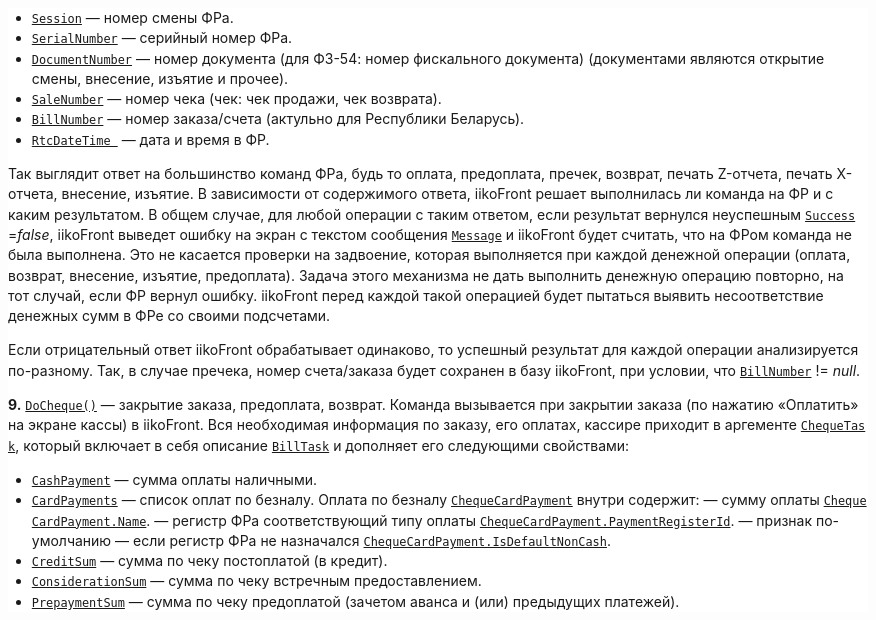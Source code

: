 - [`Session`](http://iiko.github.io/front.api.sdk/v6/html/P_Resto_Front_Api_V6_Data_Device_Results_CashRegisterResult_Session.htm) — номер смены ФРа.
- [`SerialNumber`](http://iiko.github.io/front.api.sdk/v6/html/P_Resto_Front_Api_V6_Data_Device_Results_CashRegisterResult_SerialNumber.htm) — серийный номер ФРа.
- [`DocumentNumber`](http://iiko.github.io/front.api.sdk/v6/html/P_Resto_Front_Api_V6_Data_Device_Results_CashRegisterResult_DocumentNumber.htm) — номер документа (для ФЗ-54: номер фискального документа) (документами являются открытие смены, внесение, изъятие и прочее).
- [`SaleNumber`](http://iiko.github.io/front.api.sdk/v6/html/P_Resto_Front_Api_V6_Data_Device_Results_CashRegisterResult_SaleNumber.htm) — номер чека (чек: чек продажи, чек возврата).
- [`BillNumber`](http://iiko.github.io/front.api.sdk/v6/html/P_Resto_Front_Api_V6_Data_Device_Results_CashRegisterResult_BillNumber.htm) — номер заказа/счета (актульно для Республики Беларусь).
- [`RtcDateTime `](http://iiko.github.io/front.api.sdk/v6/html/P_Resto_Front_Api_V6_Data_Device_Results_CashRegisterResult_RtcDateTime.htm) — дата и время в ФР.

Так выглядит ответ на большинство команд ФРа, будь то оплата, предоплата, пречек, возврат, печать Z-отчета, печать X-отчета, внесение, изъятие.
В зависимости от содержимого ответа, iikoFront решает выполнилась ли команда на ФР и с каким результатом.
В общем случае, для любой операции с таким ответом, если результат вернулся неуспешным [`Success`](http://iiko.github.io/front.api.sdk/v6/html/P_Resto_Front_Api_V6_Data_Device_Results_PostResult_Success.htm)=*false*, iikoFront выведет ошибку на экран с текстом сообщения [`Message`](http://iiko.github.io/front.api.sdk/v6/html/P_Resto_Front_Api_V6_Data_Device_Results_PostResult_Message.htm) и iikoFront будет считать, что на ФРом команда не была выполнена.
Это не касается проверки на задвоение, которая выполняется при каждой денежной операции (оплата, возврат, внесение, изъятие, предоплата). 
Задача этого механизма не дать выполнить денежную операцию повторно, на тот случай, если ФР вернул ошибку.
iikoFront перед каждой такой операцией будет пытаться выявить несоответствие денежных сумм в ФРе со своими подсчетами. 


Если отрицательный ответ iikoFront обрабатывает одинаково, то успешный результат для каждой операции анализируется по-разному.
Так, в случае пречека, номер счета/заказа будет сохранен в базу iikoFront, при условии, что [`BillNumber`](http://iiko.github.io/front.api.sdk/v6/html/P_Resto_Front_Api_V6_Data_Device_Results_CashRegisterResult_BillNumber.htm) != *null*.

**9.** [`DoCheque()`](http://iiko.github.io/front.api.sdk/v6/html/M_Resto_Front_Api_V6_Devices_ICashRegister_DoCheque.htm) — закрытие заказа, предоплата, возврат.
Команда вызывается при закрытии заказа (по нажатию «Оплатить» на экране кассы) в iikoFront. Вся необходимая информация по заказу, его оплатах, кассире приходит в аргементе [`ChequeTask`](http://iiko.github.io/front.api.sdk/v6/html/T_Resto_Front_Api_V6_Data_Device_Tasks_ChequeTask.htm), который включает в себя описание [`BillTask`](http://iiko.github.io/front.api.sdk/v6/html/T_Resto_Front_Api_V6_Data_Device_Tasks_BillTask.htm) и дополняет его следующими свойствами:
- [`CashPayment`](http://iiko.github.io/front.api.sdk/v6/html/P_Resto_Front_Api_V6_Data_Device_Tasks_ChequeTask_CashPayment.htm) — сумма оплаты наличными.
- [`CardPayments`](http://iiko.github.io/front.api.sdk/v6/html/P_Resto_Front_Api_V6_Data_Device_Tasks_ChequeTask_CardPayments.htm) — список оплат по безналу. 
Оплата по безналу [`ChequeCardPayment`](http://iiko.github.io/front.api.sdk/v6/html/T_Resto_Front_Api_V6_Data_Device_Tasks_ChequeCardPayment.htm) внутри содержит:
   — сумму оплаты [`ChequeCardPayment.Name`](http://iiko.github.io/front.api.sdk/v6/html/P_Resto_Front_Api_V6_Data_Device_Tasks_ChequeCardPayment_Name.htm). 
   — регистр ФРа соответствующий типу оплаты [`ChequeCardPayment.PaymentRegisterId`](http://iiko.github.io/front.api.sdk/v6/html/P_Resto_Front_Api_V6_Data_Device_Tasks_ChequeCardPayment_PaymentRegisterId.htm).
   — признак по-умолчанию — если регистр ФРа не назначался [`ChequeCardPayment.IsDefaultNonCash`](http://iiko.github.io/front.api.sdk/v6/html/P_Resto_Front_Api_V6_Data_Device_Tasks_ChequeCardPayment_IsDefaultNonCash.htm).
- [`CreditSum`](http://iiko.github.io/front.api.sdk/v6/html/P_Resto_Front_Api_V6_Data_Device_Tasks_ChequeTask_CreditSum.htm) — сумма по чеку постоплатой (в кредит).
- [`ConsiderationSum`](http://iiko.github.io/front.api.sdk/v6/html/P_Resto_Front_Api_V6_Data_Device_Tasks_ChequeTask_ConsiderationSum.htm) — сумма по чеку встречным предоставлением.
- [`PrepaymentSum`](http://iiko.github.io/front.api.sdk/v6/html/P_Resto_Front_Api_V6_Data_Device_Tasks_ChequeTask_PrepaymentSum.htm) — сумма по чеку предоплатой (зачетом аванса и (или) предыдущих платежей).
